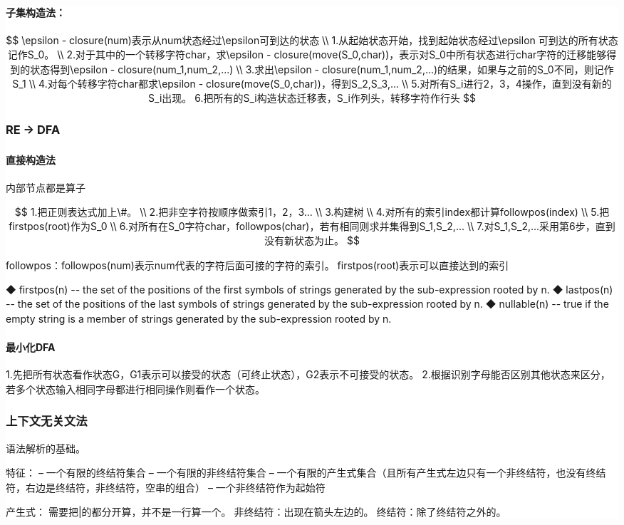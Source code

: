 #### 子集构造法：

$$
\epsilon - closure(num)表示从num状态经过\epsilon可到达的状态 \\
1.从起始状态开始，找到起始状态经过\epsilon 可到达的所有状态记作S_0。 \\ 
2.对于其中的一个转移字符char，求\epsilon - closure(move(S_0,char))，表示对S_0中所有状态进行char字符的迁移能够得到的状态得到\epsilon - closure(num_1,num_2,...) \\
3.求出\epsilon - closure(num_1,num_2,...)的结果，如果与之前的S_0不同，则记作S_1 \\
4.对每个转移字符char都求\epsilon - closure(move(S_0,char))，得到S_2,S_3,... \\
5.对所有S_i进行2，3，4操作，直到没有新的S_i出现。
6.把所有的S_i构造状态迁移表，S_i作列头，转移字符作行头
$$

### RE → DFA
#### 直接构造法
内部节点都是算子

$$
1.把正则表达式加上\#。 \\
2.把非空字符按顺序做索引1，2，3... \\
3.构建树 \\
4.对所有的索引index都计算followpos(index) \\
5.把firstpos(root)作为S_0 \\ 
6.对所有在S_0字符char，followpos(char)，若有相同则求并集得到S_1,S_2,... \\
7.对S_1,S_2,...采用第6步，直到没有新状态为止。
$$

followpos：followpos(num)表示num代表的字符后面可接的字符的索引。
firstpos(root)表示可以直接达到的索引

◆ firstpos(n) -- the set of the positions of the first symbols of strings generated by the sub-expression rooted by n.
◆ lastpos(n) -- the set of the positions of the last symbols of strings generated by the sub-expression rooted by n.
◆ nullable(n) -- true if the empty string is a member of strings generated by the sub-expression rooted by n.

#### 最小化DFA
1.先把所有状态看作状态G，G1表示可以接受的状态（可终止状态），G2表示不可接受的状态。
2.根据识别字母能否区别其他状态来区分，若多个状态输入相同字母都进行相同操作则看作一个状态。


### 上下文无关文法
语法解析的基础。

特征：
– 一个有限的终结符集合
– 一个有限的非终结符集合
– 一个有限的产生式集合（且所有产生式左边只有一个非终结符，也没有终结符，右边是终结符，非终结符，空串的组合）
– 一个非终结符作为起始符 

产生式：
需要把|的都分开算，并不是一行算一个。
非终结符：出现在箭头左边的。
终结符：除了终结符之外的。
